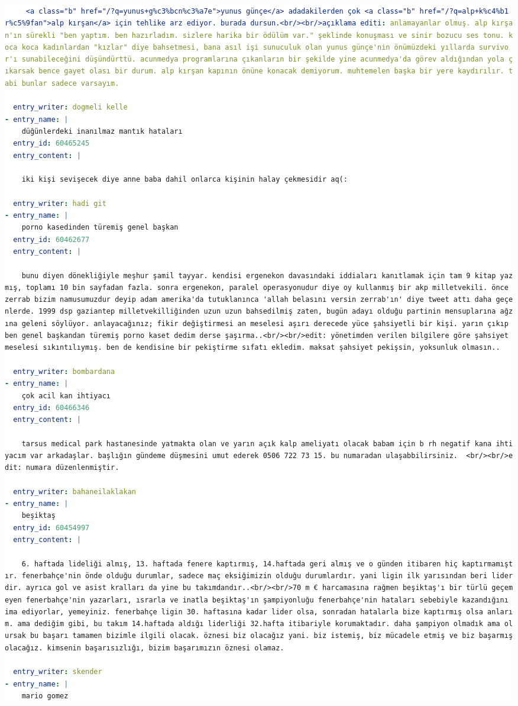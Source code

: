 ```yaml
     <a class="b" href="/?q=yunus+g%c3%bcn%c3%a7e">yunus günçe</a> adadakilerden çok <a class="b" href="/?q=alp+k%c4%b1r%c5%9fan">alp kırşan</a> için tehlike arz ediyor. burada dursun.<br/><br/>açıklama editi: anlamayanlar olmuş. alp kırşan'ın sürekli "ben yaptım. ben hazırladım. sizlere harika bir ödülüm var." şeklinde konuşması ve sinir bozucu ses tonu. koca koca kadınlardan "kızlar" diye bahsetmesi, bana asıl işi sunuculuk olan yunus günçe'nin önümüzdeki yıllarda survivor'ı sunabileceğini düşündürttü. acunmedya programlarına çıkanların bir şekilde yine acunmedya'da görev aldığından yola çıkarsak bence gayet olası bir durum. alp kırşan kapının önüne konacak demiyorum. muhtemelen başka bir yere kaydırılır. tabi bunlar sadece varsayım.
   
  entry_writer: dogmeli kelle
- entry_name: |
    düğünlerdeki inanılmaz mantık hataları
  entry_id: 60465245
  entry_content: |
    
    iki kişi sevişecek diye anne baba dahil onlarca kişinin halay çekmesidir aq(:
    
  entry_writer: hadi git
- entry_name: |
    porno kasedinden türemiş genel başkan
  entry_id: 60462677
  entry_content: |
    
    bunu diyen dönekliğiyle meşhur şamil tayyar. kendisi ergenekon davasındaki iddiaları kanıtlamak için tam 9 kitap yazmış, toplamı 10 bin sayfadan fazla. sonra ergenekon, paralel operasyonudur diye oy kullanmış bir akp milletvekili. önce zerrab bizim namusumuzdur deyip adam amerika'da tutuklanınca 'allah belasını versin zerrab'ın' diye tweet attı daha geçenlerde. 1999 dsp gaziantep milletvekilliğinden uzun uzun bahsedilmiş zaten, bugün adayı olduğu partinin mensuplarına ağzına geleni söylüyor. anlayacağınız; fikir değiştirmesi an meselesi aşırı derecede yüce şahsiyetli bir kişi. yarın çıkıp ben genel başkandan türemiş porno kaset dedim derse şaşırma..<br/><br/>edit: yönetimden verilen bilgilere göre şahsiyet meselesi sıkıntılıymış. ben de kendisine bir pekiştirme sıfatı ekledim. maksat şahsiyet pekişsin, yoksunluk olmasın..
   
  entry_writer: bombardana
- entry_name: |
    çok acil kan ihtiyacı
  entry_id: 60466346
  entry_content: |
    
    tarsus medical park hastanesinde yatmakta olan ve yarın açık kalp ameliyatı olacak babam için b rh negatif kana ihtiyacım var arkadaşlar. başlığın gündeme düşmesini umut ederek 0506 722 73 15. bu numaradan ulaşabbilirsiniz.  <br/><br/>edit: numara düzenlenmiştir.
   
  entry_writer: bahaneilaklakan
- entry_name: |
    beşiktaş
  entry_id: 60454997
  entry_content: |
    
    6. haftada lideliği almış, 13. haftada fenere kaptırmış, 14.haftada geri almış ve o günden itibaren hiç kaptırmamıştır. fenerbahçe'nin önde olduğu durumlar, sadece maç eksiğimizin olduğu durumlardır. yani ligin ilk yarısından beri liderdir. ayrıca gol ve asist kralları da yine bu takımdandır..<br/><br/>70 m € harcamasına rağmen beşiktaş'ı bir türlü geçemeyen fenerbahçe'nin yazarları, ısrarla ve inatla beşiktaş'ın şampiyonluğu fenerbahçe'nin hataları sebebiyle kazandığını ima ediyorlar, yemeyiniz. fenerbahçe ligin 30. haftasına kadar lider olsa, sonradan hatalarla bize kaptırmış olsa anlarım. ama dediğim gibi, bu takım 14.haftada aldığı liderliği 32.hafta itibariyle korumaktadır. daha şampiyon olmadık ama olursak bu başarı tamamen bizimle ilgili olacak. öznesi biz olacağız yani. biz istemiş, biz mücadele etmiş ve biz başarmış olacağız. kimsenin başarısızlığı, bizim başarımızın öznesi olamaz.
   
  entry_writer: skender
- entry_name: |
    mario gomez
```